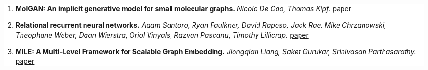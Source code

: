 1. **MolGAN: An implicit generative model for small molecular graphs.**
*Nicola De Cao, Thomas Kipf.* [paper](https://arxiv.org/pdf/1805.11973.pdf)

2. **Relational recurrent neural networks.**
*Adam Santoro, Ryan Faulkner, David Raposo, Jack Rae, Mike Chrzanowski, Theophane Weber, Daan Wierstra, Oriol Vinyals, Razvan Pascanu, Timothy Lillicrap.* [paper](https://arxiv.org/pdf/1806.01822.pdf)

3. **MILE: A Multi-Level Framework for Scalable Graph Embedding.**
*Jiongqian Liang, Saket Gurukar, Srinivasan Parthasarathy.* [paper](https://arxiv.org/pdf/1802.09612.pdf) 

